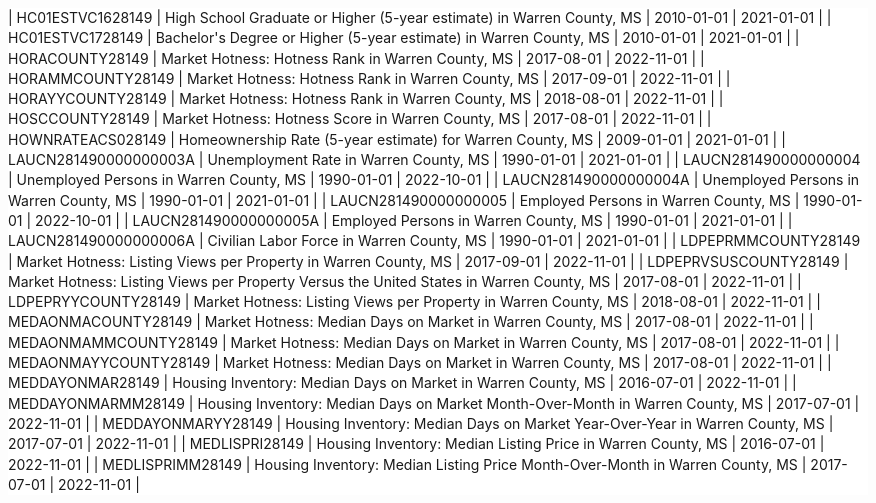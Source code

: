 | HC01ESTVC1628149          | High School Graduate or Higher (5-year estimate) in Warren County, MS                                                                                                      | 2010-01-01          | 2021-01-01        |
| HC01ESTVC1728149          | Bachelor's Degree or Higher (5-year estimate) in Warren County, MS                                                                                                         | 2010-01-01          | 2021-01-01        |
| HORACOUNTY28149           | Market Hotness: Hotness Rank in Warren County, MS                                                                                                                          | 2017-08-01          | 2022-11-01        |
| HORAMMCOUNTY28149         | Market Hotness: Hotness Rank in Warren County, MS                                                                                                                          | 2017-09-01          | 2022-11-01        |
| HORAYYCOUNTY28149         | Market Hotness: Hotness Rank in Warren County, MS                                                                                                                          | 2018-08-01          | 2022-11-01        |
| HOSCCOUNTY28149           | Market Hotness: Hotness Score in Warren County, MS                                                                                                                         | 2017-08-01          | 2022-11-01        |
| HOWNRATEACS028149         | Homeownership Rate (5-year estimate) for Warren County, MS                                                                                                                 | 2009-01-01          | 2021-01-01        |
| LAUCN281490000000003A     | Unemployment Rate in Warren County, MS                                                                                                                                     | 1990-01-01          | 2021-01-01        |
| LAUCN281490000000004      | Unemployed Persons in Warren County, MS                                                                                                                                    | 1990-01-01          | 2022-10-01        |
| LAUCN281490000000004A     | Unemployed Persons in Warren County, MS                                                                                                                                    | 1990-01-01          | 2021-01-01        |
| LAUCN281490000000005      | Employed Persons in Warren County, MS                                                                                                                                      | 1990-01-01          | 2022-10-01        |
| LAUCN281490000000005A     | Employed Persons in Warren County, MS                                                                                                                                      | 1990-01-01          | 2021-01-01        |
| LAUCN281490000000006A     | Civilian Labor Force in Warren County, MS                                                                                                                                  | 1990-01-01          | 2021-01-01        |
| LDPEPRMMCOUNTY28149       | Market Hotness: Listing Views per Property in Warren County, MS                                                                                                            | 2017-09-01          | 2022-11-01        |
| LDPEPRVSUSCOUNTY28149     | Market Hotness: Listing Views per Property Versus the United States in Warren County, MS                                                                                   | 2017-08-01          | 2022-11-01        |
| LDPEPRYYCOUNTY28149       | Market Hotness: Listing Views per Property in Warren County, MS                                                                                                            | 2018-08-01          | 2022-11-01        |
| MEDAONMACOUNTY28149       | Market Hotness: Median Days on Market in Warren County, MS                                                                                                                 | 2017-08-01          | 2022-11-01        |
| MEDAONMAMMCOUNTY28149     | Market Hotness: Median Days on Market in Warren County, MS                                                                                                                 | 2017-08-01          | 2022-11-01        |
| MEDAONMAYYCOUNTY28149     | Market Hotness: Median Days on Market in Warren County, MS                                                                                                                 | 2017-08-01          | 2022-11-01        |
| MEDDAYONMAR28149          | Housing Inventory: Median Days on Market in Warren County, MS                                                                                                              | 2016-07-01          | 2022-11-01        |
| MEDDAYONMARMM28149        | Housing Inventory: Median Days on Market Month-Over-Month in Warren County, MS                                                                                             | 2017-07-01          | 2022-11-01        |
| MEDDAYONMARYY28149        | Housing Inventory: Median Days on Market Year-Over-Year in Warren County, MS                                                                                               | 2017-07-01          | 2022-11-01        |
| MEDLISPRI28149            | Housing Inventory: Median Listing Price in Warren County, MS                                                                                                               | 2016-07-01          | 2022-11-01        |
| MEDLISPRIMM28149          | Housing Inventory: Median Listing Price Month-Over-Month in Warren County, MS                                                                                              | 2017-07-01          | 2022-11-01        |